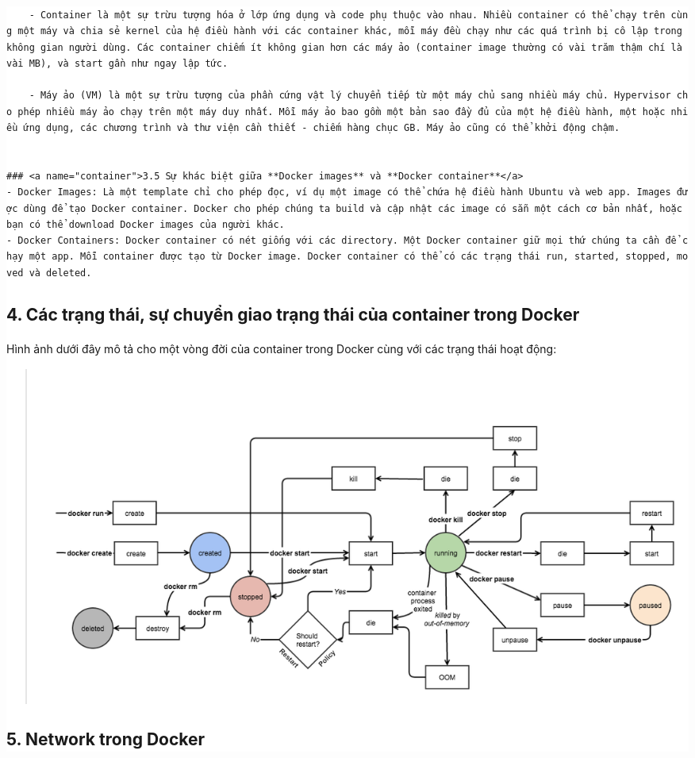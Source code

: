         - Container là một sự trừu tượng hóa ở lớp ứng dụng và code phụ thuộc vào nhau. Nhiều container có thể chạy trên cùng một máy và chia sẻ kernel của hệ điều hành với các container khác, mỗi máy đều chạy như các quá trình bị cô lập trong không gian người dùng. Các container chiếm ít không gian hơn các máy ảo (container image thường có vài trăm thậm chí là vài MB), và start gần như ngay lập tức.

        - Máy ảo (VM) là một sự trừu tượng của phần cứng vật lý chuyển tiếp từ một máy chủ sang nhiều máy chủ. Hypervisor cho phép nhiều máy ảo chạy trên một máy duy nhất. Mỗi máy ảo bao gồm một bản sao đầy đủ của một hệ điều hành, một hoặc nhiều ứng dụng, các chương trình và thư viện cần thiết - chiếm hàng chục GB. Máy ảo cũng có thể khởi động chậm.


    ### <a name="container">3.5 Sự khác biệt giữa **Docker images** và **Docker container**</a>
    - Docker Images: Là một template chỉ cho phép đọc, ví dụ một image có thể chứa hệ điều hành Ubuntu và web app. Images được dùng để tạo Docker container. Docker cho phép chúng ta build và cập nhật các image có sẵn một cách cơ bản nhất, hoặc bạn có thể download Docker images của người khác.
    - Docker Containers: Docker container có nét giống với các directory. Một Docker container giữ mọi thứ chúng ta cần để chạy một app. Mỗi container được tạo từ Docker image. Docker container có thể có các trạng thái run, started, stopped, moved và deleted.

## <a name="workflow">4. Các trạng thái, sự chuyển giao trạng thái của container trong Docker</a>

Hình ảnh dưới đây mô tả cho một vòng đời của container trong Docker cùng với các trạng thái hoạt động:

> ![docker-state](../images/docker-state.png)

## <a name="network">5. Network trong Docker</a>
